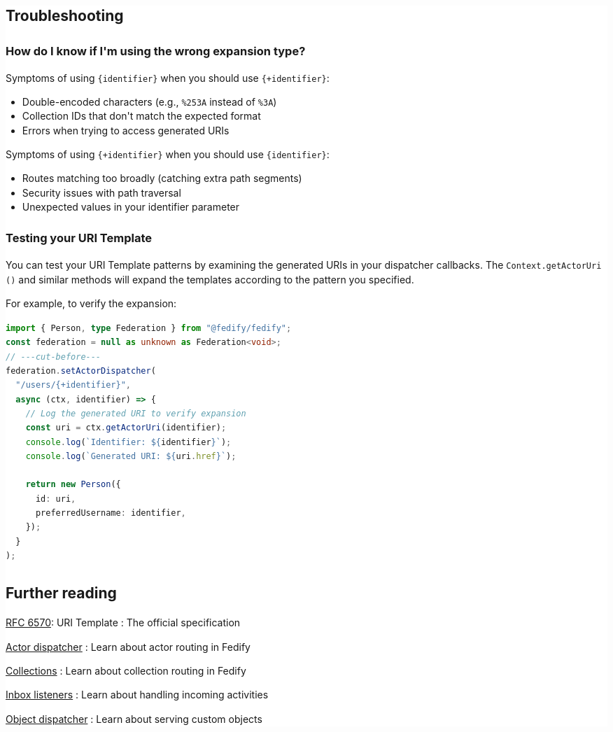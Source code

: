 
Troubleshooting
---------------

### How do I know if I'm using the wrong expansion type?

Symptoms of using `{identifier}` when you should use `{+identifier}`:

- Double-encoded characters (e.g., `%253A` instead of `%3A`)
- Collection IDs that don't match the expected format
- Errors when trying to access generated URIs

Symptoms of using `{+identifier}` when you should use `{identifier}`:

- Routes matching too broadly (catching extra path segments)
- Security issues with path traversal
- Unexpected values in your identifier parameter

### Testing your URI Template

You can test your URI Template patterns by examining the generated URIs in your
dispatcher callbacks.  The `Context.getActorUri()` and similar methods will
expand the templates according to the pattern you specified.

For example, to verify the expansion:

~~~~ typescript twoslash
import { Person, type Federation } from "@fedify/fedify";
const federation = null as unknown as Federation<void>;
// ---cut-before---
federation.setActorDispatcher(
  "/users/{+identifier}",
  async (ctx, identifier) => {
    // Log the generated URI to verify expansion
    const uri = ctx.getActorUri(identifier);
    console.log(`Identifier: ${identifier}`);
    console.log(`Generated URI: ${uri.href}`);

    return new Person({
      id: uri,
      preferredUsername: identifier,
    });
  }
);
~~~~


Further reading
---------------

[RFC 6570]: URI Template
:   The official specification

[Actor dispatcher](./actor.md)
:   Learn about actor routing in Fedify

[Collections](./collections.md)
:   Learn about collection routing in Fedify

[Inbox listeners](./inbox.md)
:   Learn about handling incoming activities

[Object dispatcher](./object.md)
:   Learn about serving custom objects


[RFC 6570]: https://datatracker.ietf.org/doc/html/rfc6570